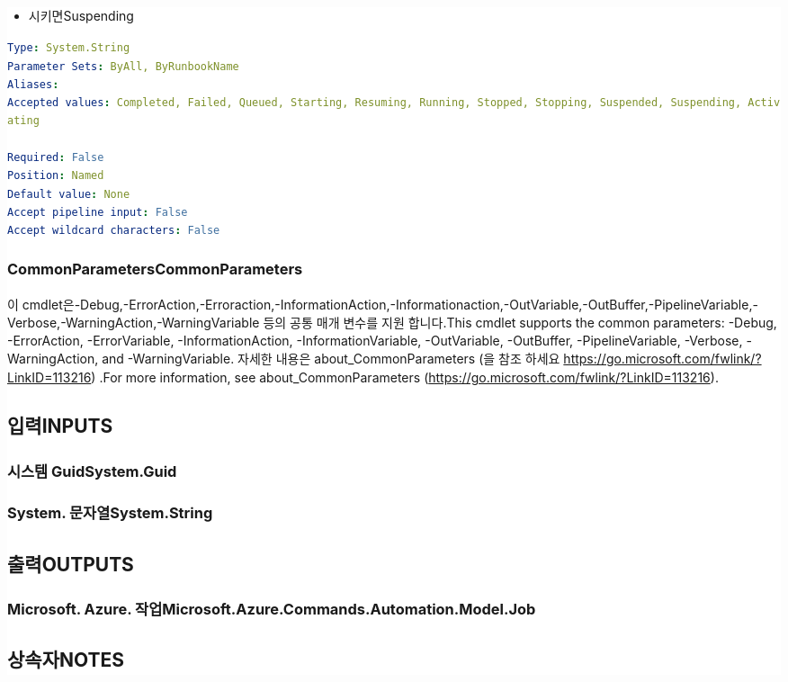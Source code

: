 - <span data-ttu-id="7783c-149">시키면</span><span class="sxs-lookup"><span data-stu-id="7783c-149">Suspending</span></span>

```yaml
Type: System.String
Parameter Sets: ByAll, ByRunbookName
Aliases:
Accepted values: Completed, Failed, Queued, Starting, Resuming, Running, Stopped, Stopping, Suspended, Suspending, Activating

Required: False
Position: Named
Default value: None
Accept pipeline input: False
Accept wildcard characters: False
```

### <span data-ttu-id="7783c-150">CommonParameters</span><span class="sxs-lookup"><span data-stu-id="7783c-150">CommonParameters</span></span>
<span data-ttu-id="7783c-151">이 cmdlet은-Debug,-ErrorAction,-Erroraction,-InformationAction,-Informationaction,-OutVariable,-OutBuffer,-PipelineVariable,-Verbose,-WarningAction,-WarningVariable 등의 공통 매개 변수를 지원 합니다.</span><span class="sxs-lookup"><span data-stu-id="7783c-151">This cmdlet supports the common parameters: -Debug, -ErrorAction, -ErrorVariable, -InformationAction, -InformationVariable, -OutVariable, -OutBuffer, -PipelineVariable, -Verbose, -WarningAction, and -WarningVariable.</span></span> <span data-ttu-id="7783c-152">자세한 내용은 about_CommonParameters (을 참조 하세요 https://go.microsoft.com/fwlink/?LinkID=113216) .</span><span class="sxs-lookup"><span data-stu-id="7783c-152">For more information, see about_CommonParameters (https://go.microsoft.com/fwlink/?LinkID=113216).</span></span>

## <span data-ttu-id="7783c-153">입력</span><span class="sxs-lookup"><span data-stu-id="7783c-153">INPUTS</span></span>

### <span data-ttu-id="7783c-154">시스템 Guid</span><span class="sxs-lookup"><span data-stu-id="7783c-154">System.Guid</span></span>

### <span data-ttu-id="7783c-155">System. 문자열</span><span class="sxs-lookup"><span data-stu-id="7783c-155">System.String</span></span>

## <span data-ttu-id="7783c-156">출력</span><span class="sxs-lookup"><span data-stu-id="7783c-156">OUTPUTS</span></span>

### <span data-ttu-id="7783c-157">Microsoft. Azure. 작업</span><span class="sxs-lookup"><span data-stu-id="7783c-157">Microsoft.Azure.Commands.Automation.Model.Job</span></span>

## <span data-ttu-id="7783c-158">상속자</span><span class="sxs-lookup"><span data-stu-id="7783c-158">NOTES</span></span>
